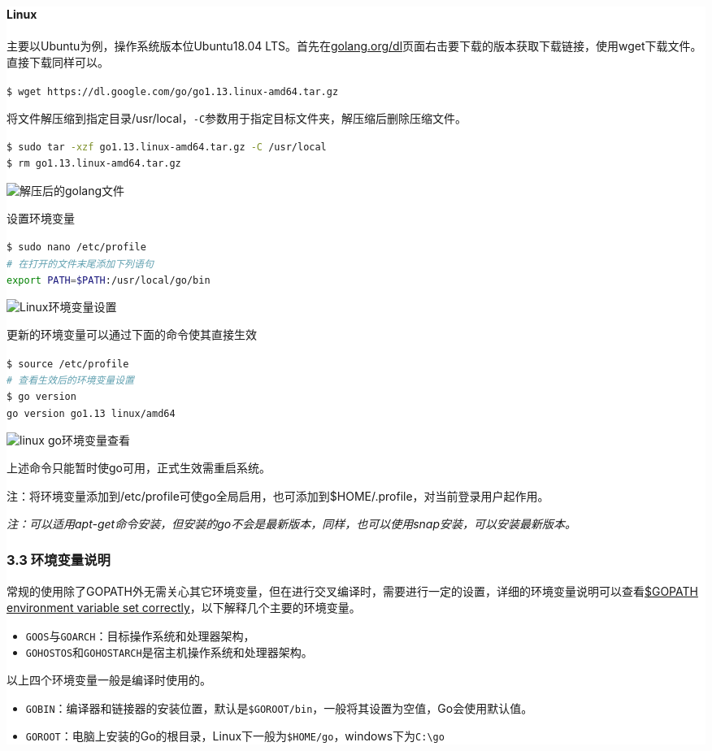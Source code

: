 ####  Linux

主要以Ubuntu为例，操作系统版本位Ubuntu18.04 LTS。首先在[golang.org/dl](https://golang.org/dl/)页面右击要下载的版本获取下载链接，使用wget下载文件。直接下载同样可以。

```bash
$ wget https://dl.google.com/go/go1.13.linux-amd64.tar.gz
```

将文件解压缩到指定目录/usr/local，`-C`参数用于指定目标文件夹，解压缩后删除压缩文件。

```bash
$ sudo tar -xzf go1.13.linux-amd64.tar.gz -C /usr/local
$ rm go1.13.linux-amd64.tar.gz
```

![解压后的golang文件](https://s2.ax1x.com/2020/02/19/3EFd7q.png)

设置环境变量

```bash
$ sudo nano /etc/profile
# 在打开的文件末尾添加下列语句
export PATH=$PATH:/usr/local/go/bin
```

![Linux环境变量设置](https://s2.ax1x.com/2020/02/19/3EF2u9.png)

更新的环境变量可以通过下面的命令使其直接生效

```bash
$ source /etc/profile
# 查看生效后的环境变量设置
$ go version
go version go1.13 linux/amd64
```

![linux go环境变量查看](https://s2.ax1x.com/2020/02/19/3EkN8O.png)

上述命令只能暂时使go可用，正式生效需重启系统。

注：将环境变量添加到/etc/profile可使go全局启用，也可添加到$HOME/.profile，对当前登录用户起作用。

*注：可以适用apt-get命令安装，但安装的go不会是最新版本，同样，也可以使用snap安装，可以安装最新版本。*

### 3.3 环境变量说明

常规的使用除了GOPATH外无需关心其它环境变量，但在进行交叉编译时，需要进行一定的设置，详细的环境变量说明可以查看[$GOPATH environment variable set correctly](https://golang.org/doc/install/source#gopath)，以下解释几个主要的环境变量。

- `GOOS`与`GOARCH`：目标操作系统和处理器架构，
- `GOHOSTOS`和`GOHOSTARCH`是宿主机操作系统和处理器架构。

以上四个环境变量一般是编译时使用的。

- `GOBIN`：编译器和链接器的安装位置，默认是`$GOROOT/bin`，一般将其设置为空值，Go会使用默认值。

- `GOROOT`：电脑上安装的Go的根目录，Linux下一般为`$HOME/go`，windows下为`C:\go`
